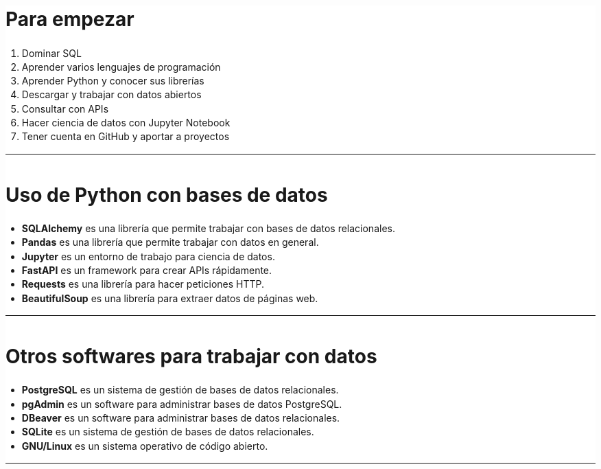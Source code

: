 # Para empezar

1. Dominar SQL
2. Aprender varios lenguajes de programación
3. Aprender Python y conocer sus librerías
4. Descargar y trabajar con datos abiertos
5. Consultar con APIs
6. Hacer ciencia de datos con Jupyter Notebook
7. Tener cuenta en GitHub y aportar a proyectos

---

# Uso de Python con bases de datos

- **SQLAlchemy** es una librería que permite trabajar con bases de datos relacionales.
- **Pandas** es una librería que permite trabajar con datos en general.
- **Jupyter** es un entorno de trabajo para ciencia de datos.
- **FastAPI** es un framework para crear APIs rápidamente.
- **Requests** es una librería para hacer peticiones HTTP.
- **BeautifulSoup** es una librería para extraer datos de páginas web.

---

# Otros softwares para trabajar con datos

- **PostgreSQL** es un sistema de gestión de bases de datos relacionales.
- **pgAdmin** es un software para administrar bases de datos PostgreSQL.
- **DBeaver** es un software para administrar bases de datos relacionales.
- **SQLite** es un sistema de gestión de bases de datos relacionales.
- **GNU/Linux** es un sistema operativo de código abierto.

---
